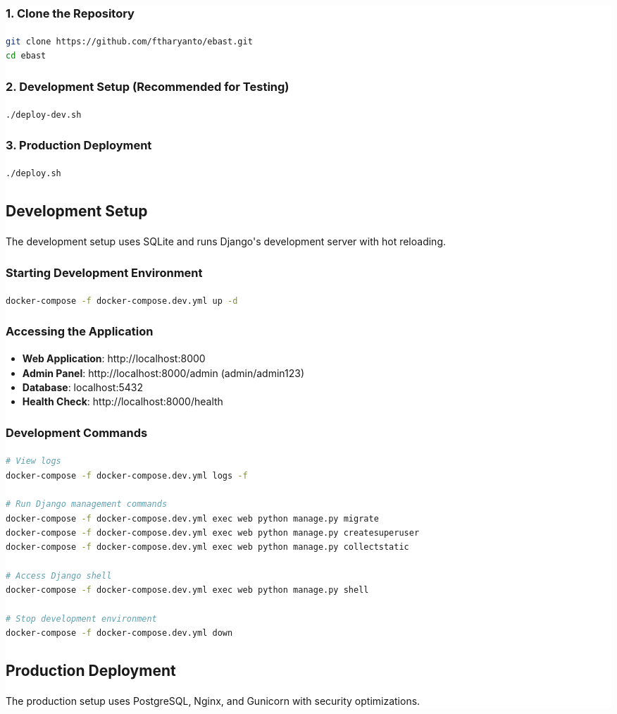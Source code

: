 ### 1. Clone the Repository
```bash
git clone https://github.com/ftharyanto/ebast.git
cd ebast
```

### 2. Development Setup (Recommended for Testing)
```bash
./deploy-dev.sh
```

### 3. Production Deployment
```bash
./deploy.sh
```

## Development Setup

The development setup uses SQLite and runs Django's development server with hot reloading.

### Starting Development Environment
```bash
docker-compose -f docker-compose.dev.yml up -d
```

### Accessing the Application
- **Web Application**: http://localhost:8000
- **Admin Panel**: http://localhost:8000/admin (admin/admin123)
- **Database**: localhost:5432
- **Health Check**: http://localhost:8000/health

### Development Commands
```bash
# View logs
docker-compose -f docker-compose.dev.yml logs -f

# Run Django management commands
docker-compose -f docker-compose.dev.yml exec web python manage.py migrate
docker-compose -f docker-compose.dev.yml exec web python manage.py createsuperuser
docker-compose -f docker-compose.dev.yml exec web python manage.py collectstatic

# Access Django shell
docker-compose -f docker-compose.dev.yml exec web python manage.py shell

# Stop development environment
docker-compose -f docker-compose.dev.yml down
```

## Production Deployment

The production setup uses PostgreSQL, Nginx, and Gunicorn with security optimizations.
